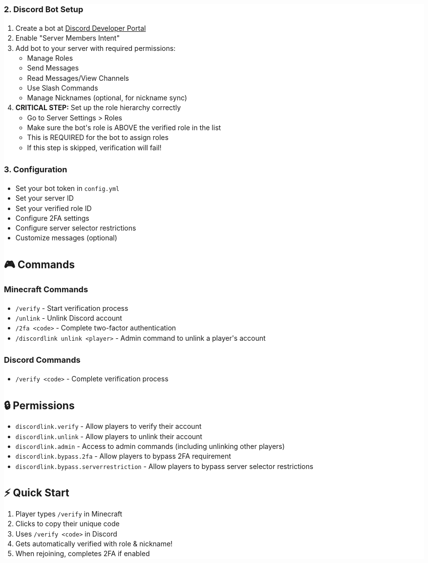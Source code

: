 ### 2. Discord Bot Setup
1. Create a bot at [Discord Developer Portal](https://discord.com/developers/applications)
2. Enable "Server Members Intent"
3. Add bot to your server with required permissions:
   - Manage Roles
   - Send Messages
   - Read Messages/View Channels
   - Use Slash Commands
   - Manage Nicknames (optional, for nickname sync)
4. **CRITICAL STEP:** Set up the role hierarchy correctly
   - Go to Server Settings > Roles
   - Make sure the bot's role is ABOVE the verified role in the list
   - This is REQUIRED for the bot to assign roles
   - If this step is skipped, verification will fail!

### 3. Configuration
- Set your bot token in `config.yml`
- Set your server ID
- Set your verified role ID
- Configure 2FA settings
- Configure server selector restrictions
- Customize messages (optional)

## 🎮 Commands

### Minecraft Commands
- `/verify` - Start verification process
- `/unlink` - Unlink Discord account
- `/2fa <code>` - Complete two-factor authentication
- `/discordlink unlink <player>` - Admin command to unlink a player's account

### Discord Commands
- `/verify <code>` - Complete verification process

## 🔒 Permissions
- `discordlink.verify` - Allow players to verify their account
- `discordlink.unlink` - Allow players to unlink their account
- `discordlink.admin` - Access to admin commands (including unlinking other players)
- `discordlink.bypass.2fa` - Allow players to bypass 2FA requirement
- `discordlink.bypass.serverrestriction` - Allow players to bypass server selector restrictions

## ⚡ Quick Start
1. Player types `/verify` in Minecraft
2. Clicks to copy their unique code
3. Uses `/verify <code>` in Discord
4. Gets automatically verified with role & nickname!
5. When rejoining, completes 2FA if enabled
